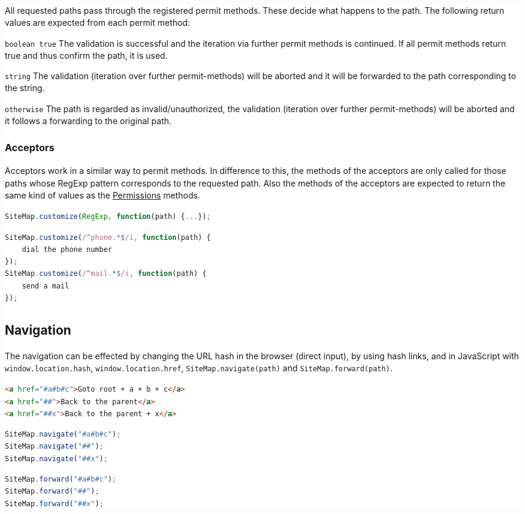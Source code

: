 All requested paths pass through the registered permit methods. These decide
what happens to the path. The following return values are expected from each
permit method:

`boolean true` The validation is successful and the iteration via further permit
methods is continued. If all permit methods return true and thus confirm the
path, it is used.

`string` The validation (iteration over further permit-methods) will be aborted
and it will be forwarded to the path corresponding to the string. 

`otherwise` The path is regarded as invalid/unauthorized, the validation
(iteration over further permit-methods) will be aborted and it follows a
forwarding to the original path.


### Acceptors

Acceptors work in a similar way to permit methods. In difference to this, the
methods of the acceptors are only called for those paths whose RegExp pattern
corresponds to the requested path. Also the methods of the acceptors are
expected to return the same kind of values as the [Permissions](#permissions)
methods. 

```javascript
SiteMap.customize(RegExp, function(path) {...});
```

```javascript
SiteMap.customize(/^phone.*$/i, function(path) {
    dial the phone number
});
SiteMap.customize(/^mail.*$/i, function(path) {
    send a mail
});
```


## Navigation

The navigation can be effected by changing the URL hash in the browser (direct
input), by using hash links, and in JavaScript with `window.location.hash`,
`window.location.href`, `SiteMap.navigate(path)` and `SiteMap.forward(path)`.

```html
<a href="#a#b#c">Goto root + a + b + c</a>
<a href="##">Back to the parent</a>
<a href="##x">Back to the parent + x</a>
```

```javascript
SiteMap.navigate("#a#b#c");
SiteMap.navigate("##");
SiteMap.navigate("##x");
```

```javascript
SiteMap.forward("#a#b#c");
SiteMap.forward("##");
SiteMap.forward("##x");
```
